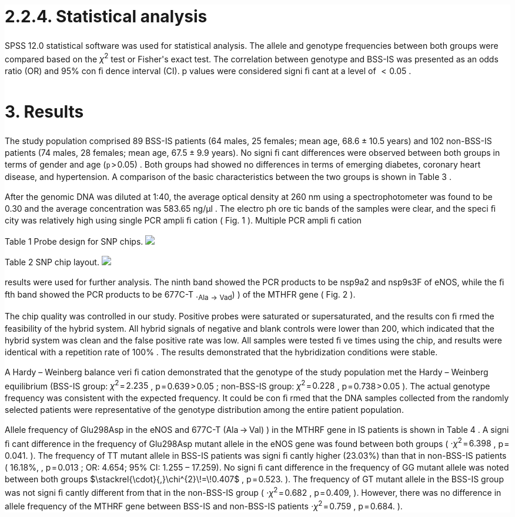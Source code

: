 # 2.2.4. Statistical analysis  

SPSS 12.0 statistical software was used for statistical analysis. The allele and genotype frequencies between both groups were compared based on the  $\chi^{2}$    test or Fisher's exact test. The correlation between genotype and BSS-IS was presented as an odds ratio (OR) and  $95\%$  con ﬁ dence interval (CI). p values were considered signi ﬁ cant at a level of  ${<}0.05$  .  

# 3. Results  

The study population comprised 89 BSS-IS patients (64 males, 25 females; mean age,   $68.6\pm10.5$   years) and 102 non-BSS-IS patients (74 males, 28 females; mean age,   $67.5\pm9.9$   years). No signi ﬁ cant differences were observed between both groups in terms of gender and age   $\left(\mathtt{p}\!>\!0.05\right)$  . Both groups had showed no differences in terms of emerging diabetes, coronary heart disease, and hypertension. A comparison of the basic characteristics between the two groups is shown in  Table 3 .  

After the genomic DNA was diluted at 1:40, the average optical density at   $260~\mathrm{nm}$   using a spectrophotometer was found to be 0.30 and the average concentration was   $583.65\ \mathrm{ng}/\upmu\mathrm{l}$  . The electro ph ore tic bands of the samples were clear, and the speci ﬁ city was relatively high using single PCR ampli ﬁ cation ( Fig. 1 ). Multiple PCR ampli ﬁ cation  

Table 1 Probe design for SNP chips. 
![](images/07d2b8fe2b019b7c4adbf8053e45b054524d36ced9a1ecd2f1b171b2bf583d42.jpg)  

Table 2 SNP chip layout. 
![](images/3221d313dee121b6a749f85d5824728bf51d7b791c876b40852e543ee3eaf592.jpg)  

results were used for further analysis. The ninth band showed the PCR products to be nsp9a2 and nsp9s3F of eNOS, while the  ﬁ fth band showed the PCR products to be 677C-T   $._{\mathrm{Ala}\rightarrow\mathrm{Vad}})$  ) of the MTHFR gene ( Fig. 2 ).  

The chip quality was controlled in our study. Positive probes were saturated or supersaturated, and the results con ﬁ rmed the feasibility of the hybrid system. All hybrid signals of negative and blank controls were lower than 200, which indicated that the hybrid system was clean and the false positive rate was low. All samples were tested ﬁ ve times using the chip, and results were identical with a repetition rate of   $100\%$  . The results demonstrated that the hybridization conditions were stable.  

A Hardy – Weinberg balance veri ﬁ cation demonstrated that the genotype of the study population met the Hardy – Weinberg equilibrium (BSS-IS group:    $\chi^{2}\!=\!2.235$  ,   $\mathsf{p}\!=\!0.639\!>\!0.05$  ; non-BSS-IS group:  $\chi^{2}\!=\!0.228$  ,  $\mathsf{p}\!=\!0.738\!>\!0.05$  ). The actual genotype frequency was consistent with the expected frequency. It could be con ﬁ rmed that the DNA samples collected from the randomly selected patients were representative of the genotype distribution among the entire patient population.  

Allele frequency of Glu298Asp in the eNOS and 677C-T   $(\mathsf{A l a}\!\!\to\!\!\mathsf{V a l})$  ) in the MTHRF gene in IS patients is shown in  Table 4 . A signi ﬁ cant difference in the frequency of Glu298Asp mutant allele in the eNOS gene was found between both groups (  $\cdot\chi^{2}\!=\!6.398$  ,  $\mathsf{p\!=\!0.041}.$  ). The frequency of TT mutant allele in BSS-IS patients was signi ﬁ cantly higher   $(23.03\%)$   than that in non-BSS-IS patients (  $16.18\%,$  ,   $\mathsf{p\!=\!}0.013$  ; OR: 4.654;  $95\%$   CI: 1.255 – 17.259). No signi ﬁ cant difference in the frequency of GG mutant allele was noted between both groups  $\stackrel{\cdot}{,}\chi^{2}\!=\!0.407$  ,  $\mathsf{p\!=\!}0.523.$  ). The frequency of GT mutant allele in the BSS-IS group was not signi ﬁ cantly different from that in the non-BSS-IS group (  $\cdot\chi^{2}\!=\!0.682$  ,   $\mathsf{p\!=\!0.409},$  ). However, there was no difference in allele frequency of the MTHRF gene between BSS-IS and non-BSS-IS patients   $\cdot\chi^{2}\!=\!0.759$  ,  $\mathsf{p\!=\!0.684}.$  ).  
